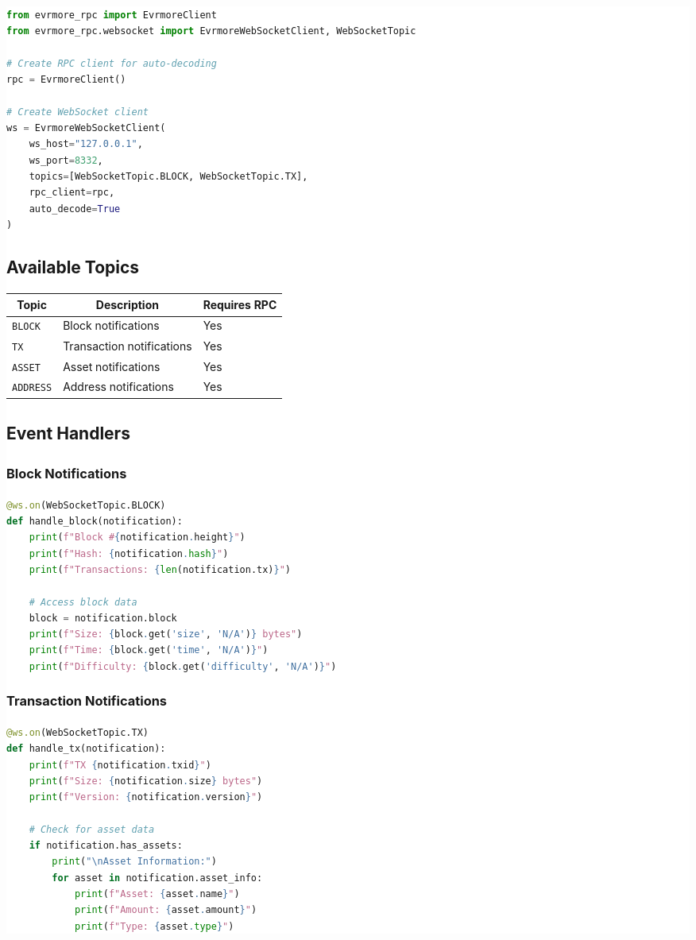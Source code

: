 ```python
from evrmore_rpc import EvrmoreClient
from evrmore_rpc.websocket import EvrmoreWebSocketClient, WebSocketTopic

# Create RPC client for auto-decoding
rpc = EvrmoreClient()

# Create WebSocket client
ws = EvrmoreWebSocketClient(
    ws_host="127.0.0.1",
    ws_port=8332,
    topics=[WebSocketTopic.BLOCK, WebSocketTopic.TX],
    rpc_client=rpc,
    auto_decode=True
)
```

## Available Topics

| Topic | Description | Requires RPC |
|-------|-------------|-------------|
| `BLOCK` | Block notifications | Yes |
| `TX` | Transaction notifications | Yes |
| `ASSET` | Asset notifications | Yes |
| `ADDRESS` | Address notifications | Yes |

## Event Handlers

### Block Notifications

```python
@ws.on(WebSocketTopic.BLOCK)
def handle_block(notification):
    print(f"Block #{notification.height}")
    print(f"Hash: {notification.hash}")
    print(f"Transactions: {len(notification.tx)}")
    
    # Access block data
    block = notification.block
    print(f"Size: {block.get('size', 'N/A')} bytes")
    print(f"Time: {block.get('time', 'N/A')}")
    print(f"Difficulty: {block.get('difficulty', 'N/A')}")
```

### Transaction Notifications

```python
@ws.on(WebSocketTopic.TX)
def handle_tx(notification):
    print(f"TX {notification.txid}")
    print(f"Size: {notification.size} bytes")
    print(f"Version: {notification.version}")
    
    # Check for asset data
    if notification.has_assets:
        print("\nAsset Information:")
        for asset in notification.asset_info:
            print(f"Asset: {asset.name}")
            print(f"Amount: {asset.amount}")
            print(f"Type: {asset.type}")
```
